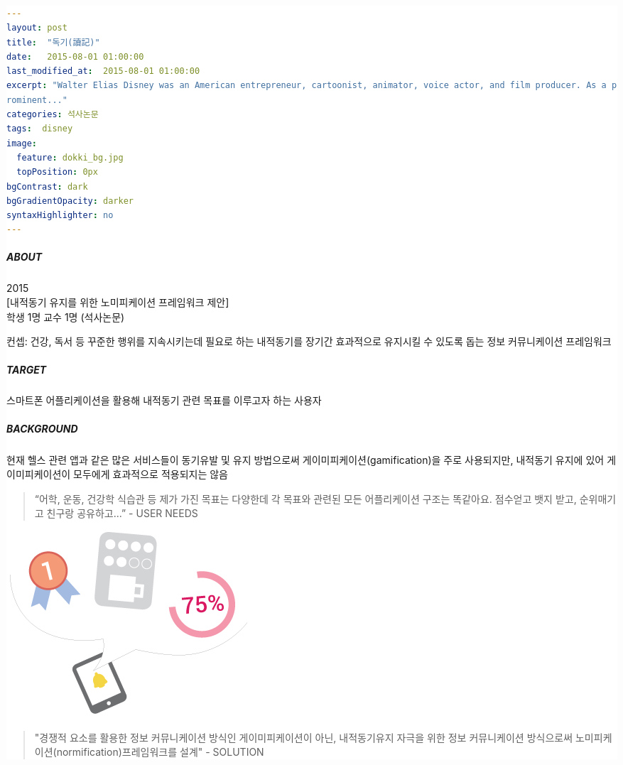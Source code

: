```yaml
---
layout: post
title:  "독기(讀記)"
date:   2015-08-01 01:00:00
last_modified_at:  2015-08-01 01:00:00
excerpt: "Walter Elias Disney was an American entrepreneur, cartoonist, animator, voice actor, and film producer. As a prominent..."
categories: 석사논문
tags:  disney
image:
  feature: dokki_bg.jpg
  topPosition: 0px
bgContrast: dark
bgGradientOpacity: darker
syntaxHighlighter: no
---
```


<h5><span> ABOUT </span> </h5>

2015 <br/>
[내적동기 유지를 위한 노미피케이션 프레임워크 제안] <br/>
학생 1명 교수 1명 (석사논문) <br/>

컨셉: 건강, 독서 등 꾸준한 행위를 지속시키는데 필요로 하는 내적동기를 장기간 효과적으로 유지시킬 수 있도록 돕는 정보 커뮤니케이션 프레임워크 <br/>

<h5><span> TARGET </span></h5>
스마트폰 어플리케이션을 활용해 내적동기 관련 목표를 이루고자 하는 사용자

<h5><span> BACKGROUND </span> </h5>

현재 헬스 관련 앱과 같은 많은 서비스들이 동기유발 및 유지 방법으로써 게이미피케이션(gamification)을 주로 사용되지만, 내적동기 유지에 있어 게이미피케이션이 모두에게 효과적으로 적용되지는 않음 <br/>
<blockquote class="smallQuote">“어학, 운동, 건강학 식습관 등 제가 가진 목표는 다양한데 각 목표와 관련된 모든 어플리케이션 구조는 똑같아요. 점수얻고 뱃지 받고, 순위매기고 친구랑 공유하고...” - USER NEEDS</blockquote>

<img src="../assets/images/posts/dokki_problem1.jpg" alt= "dokki_problem" style="max-width: 342px; max-heigh: 262px; width: 100%; height: 100% ">

<blockquote class="smallQuote"> "경쟁적 요소를 활용한 정보 커뮤니케이션 방식인 게이미피케이션이 아닌, 내적동기유지 자극을 위한 정보 커뮤니케이션 방식으로써 노미피케이션(normification)프레임워크를 설계" - SOLUTION </blockquote>
